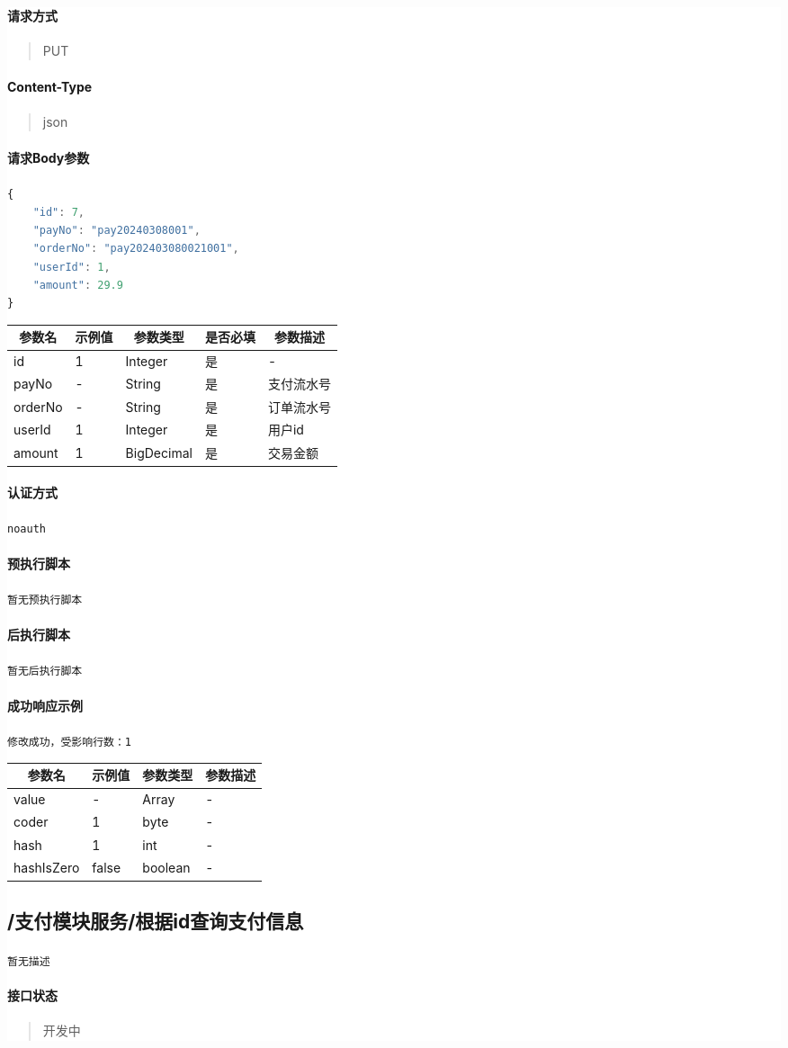 #### 请求方式
> PUT

#### Content-Type
> json

#### 请求Body参数
```javascript
{
	"id": 7,
	"payNo": "pay20240308001",
	"orderNo": "pay202403080021001",
	"userId": 1,
	"amount": 29.9
}
```
参数名 | 示例值 | 参数类型 | 是否必填 | 参数描述
--- | --- | --- | --- | ---
id | 1 | Integer | 是 | -
payNo | - | String | 是 | 支付流水号
orderNo | - | String | 是 | 订单流水号
userId | 1 | Integer | 是 | 用户id
amount | 1 | BigDecimal | 是 | 交易金额
#### 认证方式
```text
noauth
```
#### 预执行脚本
```javascript
暂无预执行脚本
```
#### 后执行脚本
```javascript
暂无后执行脚本
```
#### 成功响应示例
```javascript
修改成功，受影响行数：1
```
参数名 | 示例值 | 参数类型 | 参数描述
--- | --- | --- | ---
value | - | Array | -
coder | 1 | byte | -
hash | 1 | int | -
hashIsZero | false | boolean | -
## /支付模块服务/根据id查询支付信息
```text
暂无描述
```
#### 接口状态
> 开发中
